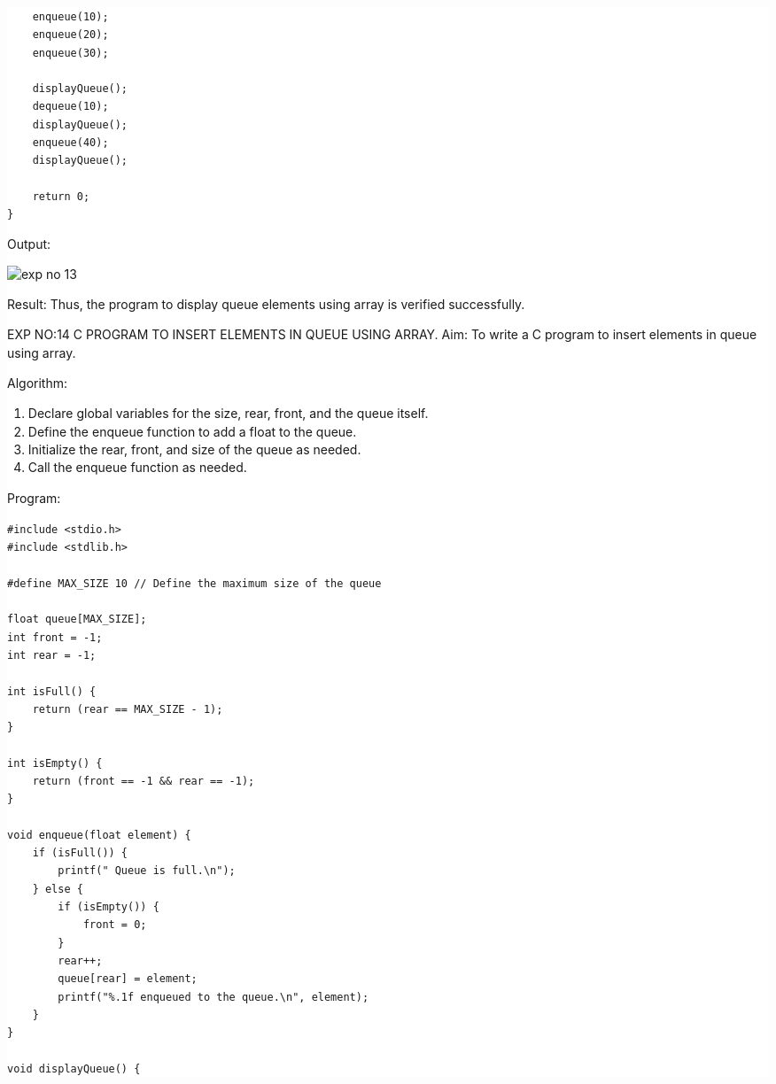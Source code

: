 ```
    enqueue(10);
    enqueue(20);
    enqueue(30);

    displayQueue();
    dequeue(10);
    displayQueue();
    enqueue(40);
    displayQueue();

    return 0;
}
```
Output:

![exp no 13](https://github.com/user-attachments/assets/ce88345b-1b9f-433d-8812-dbda76495a00)


Result:
Thus, the program to display queue elements using array is verified successfully.


 
EXP NO:14 C PROGRAM TO INSERT ELEMENTS IN QUEUE USING ARRAY.
Aim:
To write a C program to insert elements in queue using array.

Algorithm:
1.	Declare global variables for the size, rear, front, and the queue itself.
2.	Define the enqueue function to add a float to the queue.
3.	Initialize the rear, front, and size of the queue as needed.
4.	Call the enqueue function as needed.

Program:
```
#include <stdio.h>
#include <stdlib.h>

#define MAX_SIZE 10 // Define the maximum size of the queue

float queue[MAX_SIZE];
int front = -1; 
int rear = -1;  

int isFull() {
    return (rear == MAX_SIZE - 1);
}

int isEmpty() {
    return (front == -1 && rear == -1);
}

void enqueue(float element) {
    if (isFull()) {
        printf(" Queue is full.\n");
    } else {
        if (isEmpty()) {
            front = 0;
        }
        rear++;
        queue[rear] = element;
        printf("%.1f enqueued to the queue.\n", element);
    }
}

void displayQueue() {
```